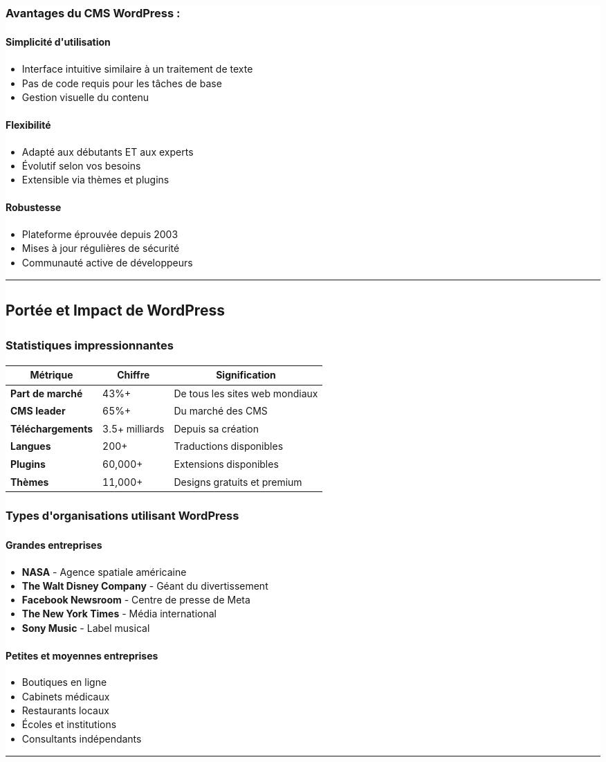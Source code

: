 ### Avantages du CMS WordPress :

#### Simplicité d'utilisation
- Interface intuitive similaire à un traitement de texte
- Pas de code requis pour les tâches de base
- Gestion visuelle du contenu

#### Flexibilité
- Adapté aux débutants ET aux experts
- Évolutif selon vos besoins
- Extensible via thèmes et plugins

#### Robustesse
- Plateforme éprouvée depuis 2003
- Mises à jour régulières de sécurité
- Communauté active de développeurs

---

## Portée et Impact de WordPress

### Statistiques impressionnantes

| Métrique | Chiffre | Signification |
|----------|---------|---------------|
| **Part de marché** | 43%+ | De tous les sites web mondiaux |
| **CMS leader** | 65%+ | Du marché des CMS |
| **Téléchargements** | 3.5+ milliards | Depuis sa création |
| **Langues** | 200+ | Traductions disponibles |
| **Plugins** | 60,000+ | Extensions disponibles |
| **Thèmes** | 11,000+ | Designs gratuits et premium |

### Types d'organisations utilisant WordPress

#### Grandes entreprises
-  **NASA** - Agence spatiale américaine
-  **The Walt Disney Company** - Géant du divertissement
-  **Facebook Newsroom** - Centre de presse de Meta
-  **The New York Times** - Média international
-  **Sony Music** - Label musical

#### Petites et moyennes entreprises
-  Boutiques en ligne
-  Cabinets médicaux
-  Restaurants locaux
-  Écoles et institutions
-  Consultants indépendants

---